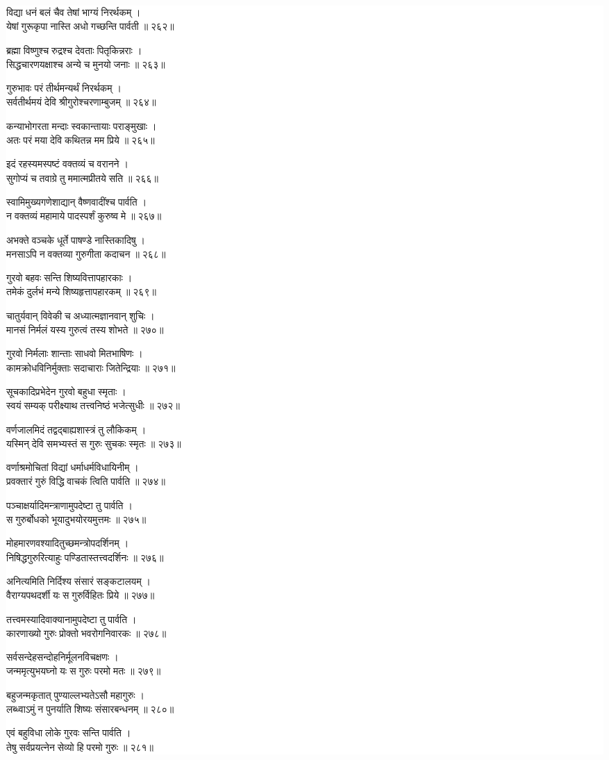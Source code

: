 विद्या धनं बलं चैव तेषां भाग्यं निरर्थकम् ।  
येषां गुरूकृपा नास्ति अधो गच्छन्ति पार्वती ॥ २६२॥  
  
ब्रह्मा विष्णुश्च रुद्रश्च देवताः पितृकिन्नराः ।  
सिद्धचारणयक्षाश्च अन्ये च मुनयो जनाः ॥ २६३॥  
  
गुरुभावः परं तीर्थमन्यर्थं निरर्थकम् ।  
सर्वतीर्थमयं देवि श्रीगुरोश्चरणाम्बुजम् ॥ २६४॥  
  
कन्याभोगरता मन्दाः स्वकान्तायाः पराङ्मुखाः ।  
अतः परं मया देवि कथितन्न मम प्रिये ॥ २६५॥  
  
इदं रहस्यमस्पष्टं वक्तव्यं च वरानने ।  
सुगोप्यं च तवाग्रे तु ममात्मप्रीतये सति ॥ २६६॥  
  
स्वामिमुख्यगणेशाद्यान् वैष्णवादींश्च पार्वति ।  
न वक्तव्यं महामाये पादस्पर्शं कुरुष्व मे ॥ २६७॥  
  
अभक्ते वञ्चके धूर्ते पाषण्डे नास्तिकादिषु ।  
मनसाऽपि न वक्तव्या गुरुगीता कदाचन ॥ २६८॥  
  
गुरवो बहवः सन्ति शिष्यवित्तापहारकाः ।  
तमेकं दुर्लभं मन्ये शिष्यहृत्तापहारकम् ॥ २६९॥  
  
चातुर्यवान् विवेकी च अध्यात्मज्ञानवान् शुचिः ।  
मानसं निर्मलं यस्य गुरुत्वं तस्य शोभते ॥ २७०॥  
  
गुरवो निर्मलाः शान्ताः साधवो मितभाषिणः ।  
कामक्रोधविनिर्मुक्ताः सदाचाराः जितेन्द्रियाः ॥ २७१॥  
  
सूचकादिप्रभेदेन गुरवो बहुधा स्मृताः ।  
स्वयं सम्यक् परीक्ष्याथ तत्त्वनिष्ठं भजेत्सुधीः ॥ २७२॥  
  
वर्णजालमिदं तद्वद्बाह्यशास्त्रं तु लौकिकम् ।  
यस्मिन् देवि समभ्यस्तं स गुरुः सुचकः स्मृतः ॥ २७३॥  
  
वर्णाश्रमोचितां विद्यां धर्माधर्मविधायिनीम् ।  
प्रवक्तारं गुरुं विद्धि वाचकं त्विति पार्वति ॥ २७४॥  
  
पञ्चाक्षर्यादिमन्त्राणामुपदेष्टा तु पार्वति ।  
स गुरुर्बोधको भूयादुभयोरयमुत्तमः ॥ २७५॥  
  
मोहमारणवश्यादितुच्छमन्त्रोपदर्शिनम् ।  
निषिद्धगुरुरित्याहुः पण्डितास्तत्त्वदर्शिनः ॥ २७६॥  
  
अनित्यमिति निर्दिश्य संसारं सङ्कटालयम् ।  
वैराग्यपथदर्शी यः स गुरुर्विहितः प्रिये ॥ २७७॥  
  
तत्त्वमस्यादिवाक्यानामुपदेष्टा तु पार्वति ।  
कारणाख्यो गुरुः प्रोक्तो भवरोगनिवारकः ॥ २७८॥  
  
सर्वसन्देहसन्दोहनिर्मूलनविचक्षणः ।  
जन्ममृत्युभयघ्नो यः स गुरुः परमो मतः ॥ २७९॥  
  
बहुजन्मकृतात् पुण्याल्लभ्यतेऽसौ महागुरुः ।  
लब्ध्वाऽमुं न पुनर्याति शिष्यः संसारबन्धनम् ॥ २८०॥  
  
एवं बहुविधा लोके गुरवः सन्ति पार्वति ।  
तेषु सर्वप्रयत्नेन सेव्यो हि परमो गुरुः ॥ २८१॥  
  